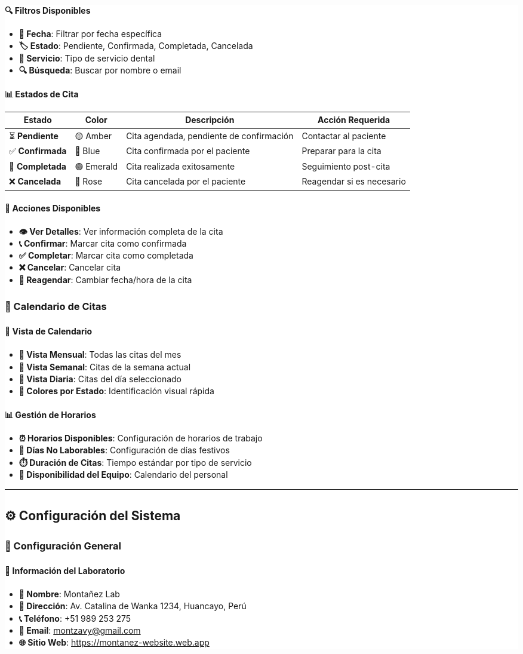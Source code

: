 #### **🔍 Filtros Disponibles**

- **📅 Fecha**: Filtrar por fecha específica
- **🏷️ Estado**: Pendiente, Confirmada, Completada, Cancelada
- **🦷 Servicio**: Tipo de servicio dental
- **🔍 Búsqueda**: Buscar por nombre o email

#### **📊 Estados de Cita**

| **Estado** | **Color** | **Descripción** | **Acción Requerida** |
|------------|-----------|-----------------|----------------------|
| ⏳ **Pendiente** | 🟡 Amber | Cita agendada, pendiente de confirmación | Contactar al paciente |
| ✅ **Confirmada** | 🔵 Blue | Cita confirmada por el paciente | Preparar para la cita |
| 🎉 **Completada** | 🟢 Emerald | Cita realizada exitosamente | Seguimiento post-cita |
| ❌ **Cancelada** | 🔴 Rose | Cita cancelada por el paciente | Reagendar si es necesario |

#### **🎯 Acciones Disponibles**

- **👁️ Ver Detalles**: Ver información completa de la cita
- **📞 Confirmar**: Marcar cita como confirmada
- **✅ Completar**: Marcar cita como completada
- **❌ Cancelar**: Cancelar cita
- **🔄 Reagendar**: Cambiar fecha/hora de la cita

### **📅 Calendario de Citas**

#### **📱 Vista de Calendario**

- **📅 Vista Mensual**: Todas las citas del mes
- **📅 Vista Semanal**: Citas de la semana actual
- **📅 Vista Diaria**: Citas del día seleccionado
- **🎨 Colores por Estado**: Identificación visual rápida

#### **📊 Gestión de Horarios**

- **⏰ Horarios Disponibles**: Configuración de horarios de trabajo
- **🚫 Días No Laborables**: Configuración de días festivos
- **⏱️ Duración de Citas**: Tiempo estándar por tipo de servicio
- **👥 Disponibilidad del Equipo**: Calendario del personal

---

## ⚙️ **Configuración del Sistema**

### **🔧 Configuración General**

#### **🏢 Información del Laboratorio**

- **📛 Nombre**: Montañez Lab
- **📍 Dirección**: Av. Catalina de Wanka 1234, Huancayo, Perú
- **📞 Teléfono**: +51 989 253 275
- **📧 Email**: montzavy@gmail.com
- **🌐 Sitio Web**: https://montanez-website.web.app

